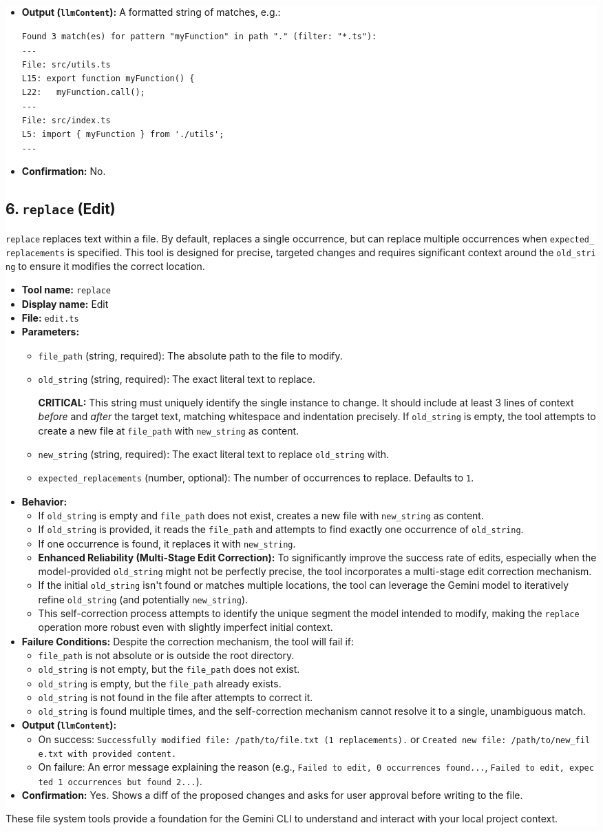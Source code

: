 * **Output (`llmContent`):** A formatted string of matches, e.g.:
  ```
  Found 3 match(es) for pattern "myFunction" in path "." (filter: "*.ts"):
  ---
  File: src/utils.ts
  L15: export function myFunction() {
  L22:   myFunction.call();
  ---
  File: src/index.ts
  L5: import { myFunction } from './utils';
  ---
  ```
* **Confirmation:** No.

## 6. `replace` (Edit)
`replace` replaces text within a file. By default, replaces a single occurrence, but can replace multiple occurrences when `expected_replacements` is specified. This tool is designed for precise, targeted changes and requires significant context around the `old_string` to ensure it modifies the correct location.

* **Tool name:** `replace`
* **Display name:** Edit
* **File:** `edit.ts`
* **Parameters:**
  * `file_path` (string, required): The absolute path to the file to modify.
  * `old_string` (string, required): The exact literal text to replace. 
  
    **CRITICAL:** This string must uniquely identify the single instance to change. It should include at least 3 lines of context _before_ and _after_ the target text, matching whitespace and indentation precisely. If `old_string` is empty, the tool attempts to create a new file at `file_path` with `new_string` as content.
  * `new_string` (string, required): The exact literal text to replace `old_string` with.
  * `expected_replacements` (number, optional): The number of occurrences to replace. Defaults to `1`.
* **Behavior:**
  * If `old_string` is empty and `file_path` does not exist, creates a new file with `new_string` as content.
  * If `old_string` is provided, it reads the `file_path` and attempts to find exactly one occurrence of `old_string`.
  * If one occurrence is found, it replaces it with `new_string`.
  * **Enhanced Reliability (Multi-Stage Edit Correction):** To significantly improve the success rate of edits, especially when the model-provided `old_string` might not be perfectly precise, the tool incorporates a multi-stage edit correction mechanism.
  * If the initial `old_string` isn't found or matches multiple locations, the tool can leverage the Gemini model to iteratively refine `old_string` (and potentially `new_string`).
  * This self-correction process attempts to identify the unique segment the model intended to modify, making the `replace` operation more robust even with slightly imperfect initial context.
* **Failure Conditions:** Despite the correction mechanism, the tool will fail if:
  * `file_path` is not absolute or is outside the root directory.
  * `old_string` is not empty, but the `file_path` does not exist.
  * `old_string` is empty, but the `file_path` already exists.
  * `old_string` is not found in the file after attempts to correct it.
  * `old_string` is found multiple times, and the self-correction mechanism cannot resolve it to a single, unambiguous match.
* **Output (`llmContent`):**
  * On success: `Successfully modified file: /path/to/file.txt (1 replacements).` or `Created new file: /path/to/new_file.txt with provided content.`
  * On failure: An error message explaining the reason (e.g., `Failed to edit, 0 occurrences found...`, `Failed to edit, expected 1 occurrences but found 2...`).
* **Confirmation:** Yes. Shows a diff of the proposed changes and asks for user approval before writing to the file.

These file system tools provide a foundation for the Gemini CLI to understand and interact with your local project context.
